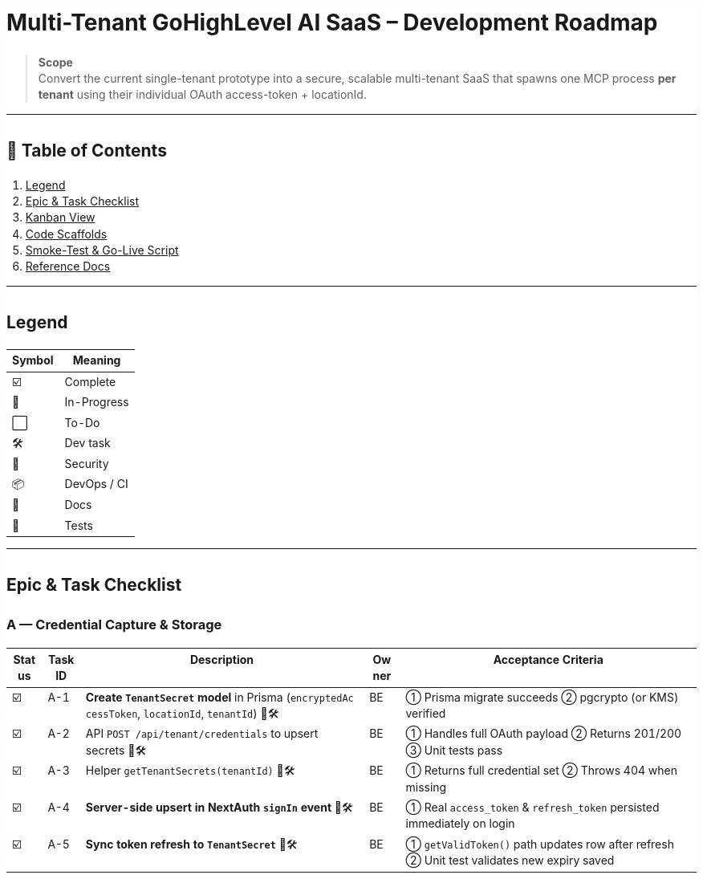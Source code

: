 # Multi-Tenant GoHighLevel AI SaaS – Development Roadmap

> **Scope**  
> Convert the current single-tenant prototype into a secure, scalable multi-tenant SaaS that spawns one MCP process **per tenant** using their individual OAuth access-token + locationId.

---
## 📑 Table of Contents
1. [Legend](#legend)
2. [Epic & Task Checklist](#epic--task-checklist)
3. [Kanban View](#kanban-view)
4. [Code Scaffolds](#code-scaffolds)
5. [Smoke-Test & Go-Live Script](#smoke-test--go-live-script)
6. [Reference Docs](#reference-docs)

---
## Legend
| Symbol | Meaning |
| ------ | ------- |
| ☑️ | Complete |
| 🔄 | In-Progress |
| ⬜ | To-Do |
| 🛠 | Dev task |
| 🔐 | Security |
| 📦 | DevOps / CI |
| 📖 | Docs |
| 🧪 | Tests |

---
## Epic & Task Checklist

### A — Credential Capture & Storage
| Status | Task ID | Description | Owner | Acceptance Criteria |
| ------ | ------- | ----------- | ----- | ------------------ |
| ☑️ | A-1 | **Create `TenantSecret` model** in Prisma (`encryptedAccessToken`, `locationId`, `tenantId`) 🔐🛠 | BE | ① Prisma migrate succeeds ② pgcrypto (or KMS) verified |
| ☑️ | A-2 | API `POST /api/tenant/credentials` to upsert secrets 🔐🛠 | BE | ① Handles full OAuth payload ② Returns 201/200 ③ Unit tests pass |
| ☑️ | A-3 | Helper `getTenantSecrets(tenantId)` 🔐🛠 | BE | ① Returns full credential set ② Throws 404 when missing |
| ☑️ | A-4 | **Server-side upsert in NextAuth `signIn` event** 🔐🛠 | BE | ① Real `access_token` & `refresh_token` persisted immediately on login |
| ☑️ | A-5 | **Sync token refresh to `TenantSecret`** 🔐🛠 | BE | ① `getValidToken()` path updates row after refresh ② Unit test validates new expiry saved |
